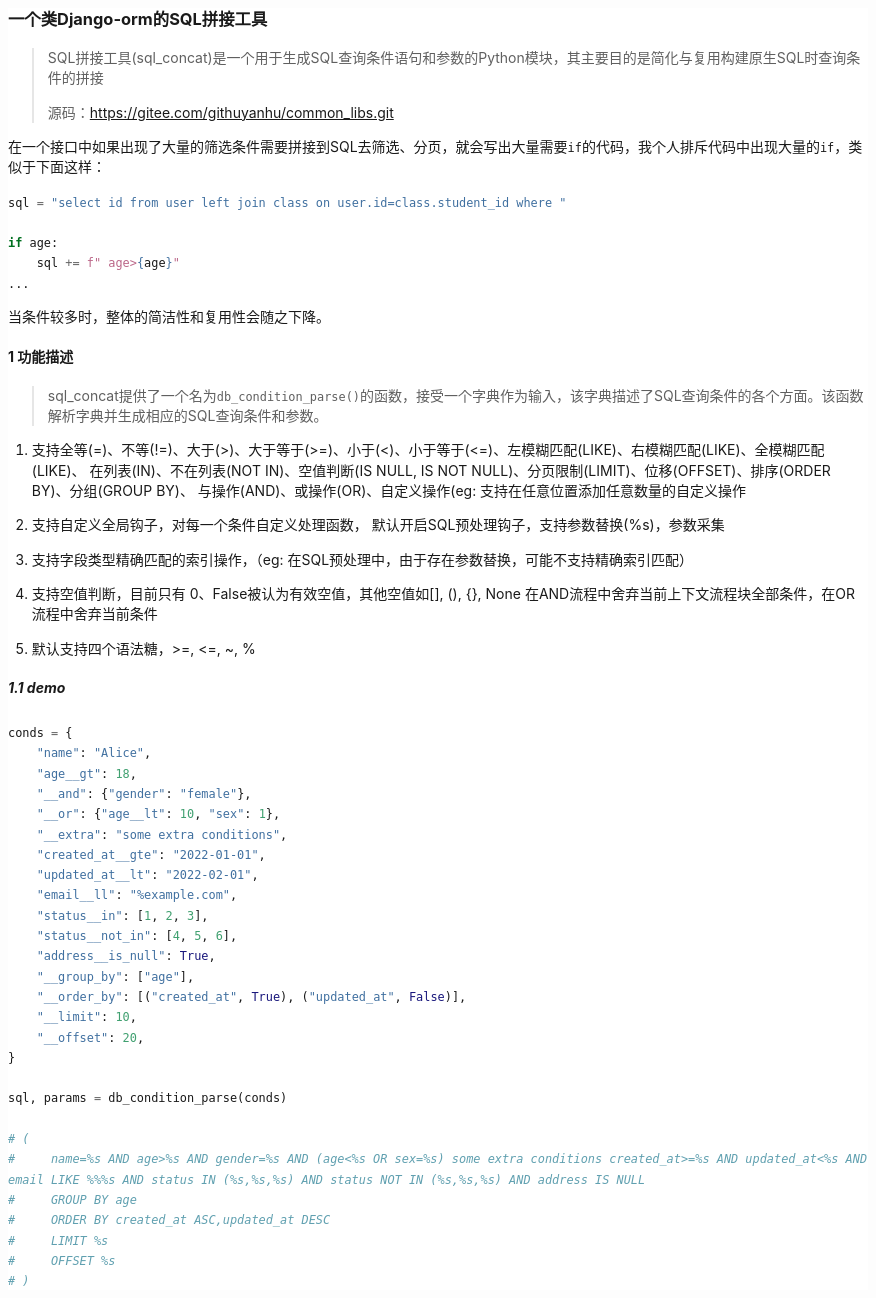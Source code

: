 ### 一个类Django-orm的SQL拼接工具

> SQL拼接工具(sql_concat)是一个用于生成SQL查询条件语句和参数的Python模块，其主要目的是简化与复用构建原生SQL时查询条件的拼接
>
> 源码：https://gitee.com/githuyanhu/common_libs.git



在一个接口中如果出现了大量的筛选条件需要拼接到SQL去筛选、分页，就会写出大量需要`if`的代码，我个人排斥代码中出现大量的`if`，类似于下面这样：

```python
sql = "select id from user left join class on user.id=class.student_id where "

if age:
    sql += f" age>{age}"
...
```

当条件较多时，整体的简洁性和复用性会随之下降。

#### 1 功能描述

> sql_concat提供了一个名为`db_condition_parse()`的函数，接受一个字典作为输入，该字典描述了SQL查询条件的各个方面。该函数解析字典并生成相应的SQL查询条件和参数。

1. 支持全等(=)、不等(!=)、大于(>)、大于等于(>=)、小于(<)、小于等于(<=)、左模糊匹配(LIKE)、右模糊匹配(LIKE)、全模糊匹配(LIKE)、 在列表(IN)、不在列表(NOT IN)、空值判断(IS NULL, IS NOT NULL)、分页限制(LIMIT)、位移(OFFSET)、排序(ORDER BY)、分组(GROUP BY)、 与操作(AND)、或操作(OR)、自定义操作(eg: 支持在任意位置添加任意数量的自定义操作

2. 支持自定义全局钩子，对每一个条件自定义处理函数， 默认开启SQL预处理钩子，支持参数替换(%s)，参数采集

3. 支持字段类型精确匹配的索引操作，（eg: 在SQL预处理中，由于存在参数替换，可能不支持精确索引匹配）

4. 支持空值判断，目前只有 0、False被认为有效空值，其他空值如[], (), {}, None 在AND流程中舍弃当前上下文流程块全部条件，在OR流程中舍弃当前条件

5. 默认支持四个语法糖，>=, <=, ~, %

##### 1.1 demo



```python
conds = {
    "name": "Alice",
    "age__gt": 18,
    "__and": {"gender": "female"},
    "__or": {"age__lt": 10, "sex": 1},
    "__extra": "some extra conditions",
    "created_at__gte": "2022-01-01",
    "updated_at__lt": "2022-02-01",
    "email__ll": "%example.com",
    "status__in": [1, 2, 3],
    "status__not_in": [4, 5, 6],
    "address__is_null": True,
    "__group_by": ["age"],
    "__order_by": [("created_at", True), ("updated_at", False)],
    "__limit": 10,
    "__offset": 20,
}

sql, params = db_condition_parse(conds)

# (
#     name=%s AND age>%s AND gender=%s AND (age<%s OR sex=%s) some extra conditions created_at>=%s AND updated_at<%s AND email LIKE %%%s AND status IN (%s,%s,%s) AND status NOT IN (%s,%s,%s) AND address IS NULL 
#     GROUP BY age 
#     ORDER BY created_at ASC,updated_at DESC 
#     LIMIT %s 
#     OFFSET %s
# )
```